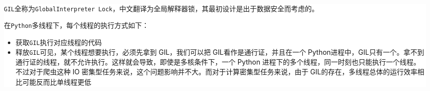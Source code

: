 `GIL`全称为`GlobalInterpreter Lock`，中文翻译为全局解释器锁，其最初设计是出于数据安全而考虑的。

在`Python`多线程下，每个线程的执行方式如下：

- 获取`GIL`执行对应线程的代码
- 释放`GIL`可见，某个线程想要执行，必须先拿到 GIL，我们可以把 GIL看作是通行证，并且在一个 Python进程中，GIL只有一个。拿不到通行证的线程，就不允许执行。这样就会导致，即使是多核条件下，一个 Python 进程下的多个线程，同一时刻也只能执行一个线程。 不过对于爬虫这种 IO 密集型任务来说，这个问题影响并不大。而对于计算密集型任务来说，由于 GIL的存在，多线程总体的运行效率相比可能反而比单线程更低